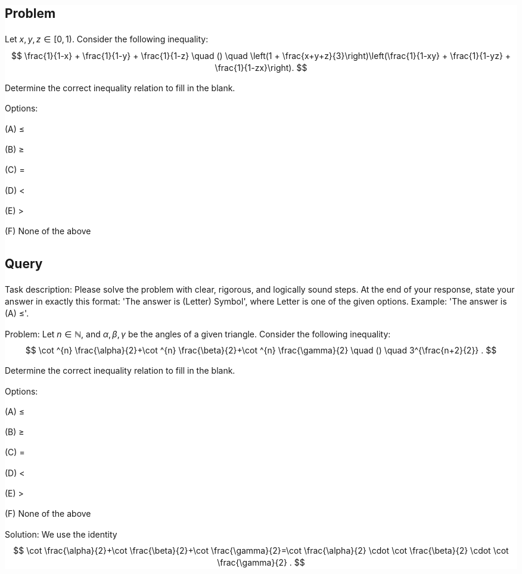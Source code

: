 ## Problem

Let $x, y, z \in [0, 1)$. Consider the following inequality:
$$
\frac{1}{1-x} + \frac{1}{1-y} + \frac{1}{1-z} \quad () \quad \left(1 + \frac{x+y+z}{3}\right)\left(\frac{1}{1-xy} + \frac{1}{1-yz} + \frac{1}{1-zx}\right).
$$

Determine the correct inequality relation to fill in the blank.

Options:

(A) $\leq$ 

(B) $\geq$

(C) $=$ 

(D) $<$

(E) $>$

(F) None of the above

## Query

Task description: Please solve the problem with clear, rigorous, and logically sound steps. At the end of your response, state your answer in exactly this format: 'The answer is (Letter) Symbol', where Letter is one of the given options. Example: 'The answer is (A) $\leq$'.



Problem: Let $n \in \mathbb{N}$, and $\alpha, \beta, \gamma$ be the angles of a given triangle. Consider the following inequality:
$$
\cot ^{n} \frac{\alpha}{2}+\cot ^{n} \frac{\beta}{2}+\cot ^{n} \frac{\gamma}{2} \quad () \quad 3^{\frac{n+2}{2}} .
$$

Determine the correct inequality relation to fill in the blank.

Options:

(A) $\leq$ 

(B) $\geq$

(C) $=$ 

(D) $<$

(E) $>$

(F) None of the above

Solution: We use the identity
$$
\cot \frac{\alpha}{2}+\cot \frac{\beta}{2}+\cot \frac{\gamma}{2}=\cot \frac{\alpha}{2} \cdot \cot \frac{\beta}{2} \cdot \cot \frac{\gamma}{2} .
$$
